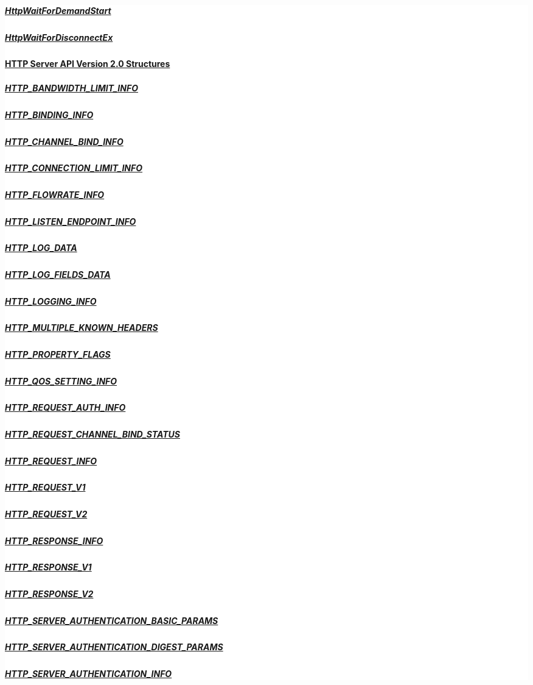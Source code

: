 ##### [HttpWaitForDemandStart](/windows/desktop/api/Http/nf-http-httpwaitfordemandstart)
##### [HttpWaitForDisconnectEx](/windows/desktop/api/Http/nf-http-httpwaitfordisconnectex)
#### [HTTP Server API Version 2.0 Structures](http-server-api-version-2-0-structures.md)
##### [HTTP_BANDWIDTH_LIMIT_INFO](/windows/desktop/api/Http/ns-http-_http_bandwidth_limit_info)
##### [HTTP_BINDING_INFO](/windows/desktop/api/Http/ns-http-_http_binding_info)
##### [HTTP_CHANNEL_BIND_INFO](/windows/desktop/api/Http/ns-http-_http_channel_bind_info)
##### [HTTP_CONNECTION_LIMIT_INFO](/windows/desktop/api/Http/ns-http-_http_connection_limit_info)
##### [HTTP_FLOWRATE_INFO](/windows/desktop/api/Http/ns-http-_http_flowrate_info)
##### [HTTP_LISTEN_ENDPOINT_INFO](/windows/desktop/api/Http/ns-http-_http_listen_endpoint_info)
##### [HTTP_LOG_DATA](/windows/desktop/api/Http/ns-http-_http_log_data)
##### [HTTP_LOG_FIELDS_DATA](/windows/desktop/api/Http/ns-http-_http_log_fields_data)
##### [HTTP_LOGGING_INFO](/windows/desktop/api/Http/ns-http-_http_logging_info)
##### [HTTP_MULTIPLE_KNOWN_HEADERS](/windows/desktop/api/Http/ns-http-_http_multiple_known_headers)
##### [HTTP_PROPERTY_FLAGS](/windows/desktop/api/Http/ns-http-_http_property_flags)
##### [HTTP_QOS_SETTING_INFO](/windows/desktop/api/Http/ns-http-_http_qos_setting_info)
##### [HTTP_REQUEST_AUTH_INFO](/windows/desktop/api/Http/ns-http-_http_request_auth_info)
##### [HTTP_REQUEST_CHANNEL_BIND_STATUS](/windows/desktop/api/Http/ns-http-_http_request_channel_bind_status)
##### [HTTP_REQUEST_INFO](/windows/desktop/api/Http/ns-http-_http_request_info)
##### [HTTP_REQUEST_V1](/windows/desktop/api/Http/ns-http-_http_request_v1)
##### [HTTP_REQUEST_V2](/windows/desktop/api/Http/ns-http-_http_request_v2)
##### [HTTP_RESPONSE_INFO](/windows/desktop/api/Http/ns-http-_http_response_info)
##### [HTTP_RESPONSE_V1](/windows/desktop/api/Http/ns-http-_http_response_v1)
##### [HTTP_RESPONSE_V2](/windows/desktop/api/Http/ns-http-_http_response_v2)
##### [HTTP_SERVER_AUTHENTICATION_BASIC_PARAMS](/windows/desktop/api/Http/ns-http-_http_server_authentication_basic_params)
##### [HTTP_SERVER_AUTHENTICATION_DIGEST_PARAMS](/windows/desktop/api/Http/ns-http-_http_server_authentication_digest_params)
##### [HTTP_SERVER_AUTHENTICATION_INFO](/windows/desktop/api/Http/ns-http-_http_server_authentication_info)